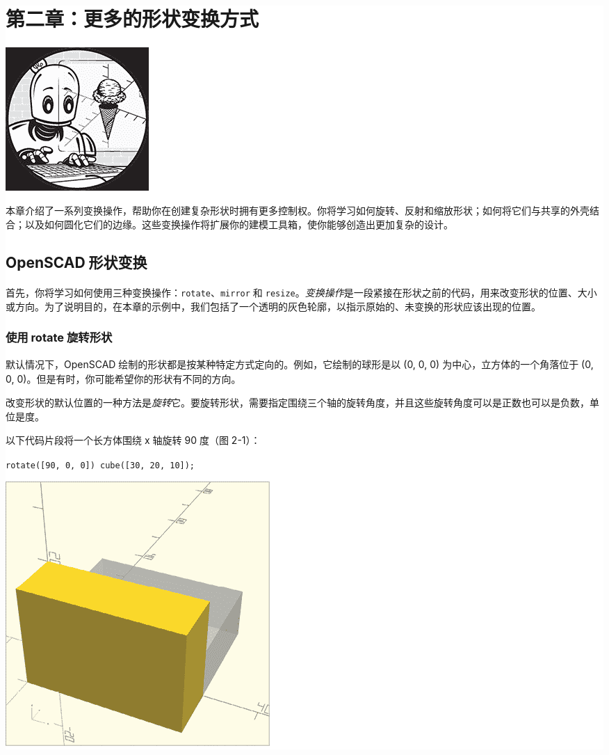 # 第二章：更多的形状变换方式

![](img/chapterart.png)

本章介绍了一系列变换操作，帮助你在创建复杂形状时拥有更多控制权。你将学习如何旋转、反射和缩放形状；如何将它们与共享的外壳结合；以及如何圆化它们的边缘。这些变换操作将扩展你的建模工具箱，使你能够创造出更加复杂的设计。

## OpenSCAD 形状变换

首先，你将学习如何使用三种变换操作：`rotate`、`mirror` 和 `resize`。*变换操作*是一段紧接在形状之前的代码，用来改变形状的位置、大小或方向。为了说明目的，在本章的示例中，我们包括了一个透明的灰色轮廓，以指示原始的、未变换的形状应该出现的位置。

### 使用 rotate 旋转形状

默认情况下，OpenSCAD 绘制的形状都是按某种特定方式定向的。例如，它绘制的球形是以 (0, 0, 0) 为中心，立方体的一个角落位于 (0, 0, 0)。但是有时，你可能希望你的形状有不同的方向。

改变形状的默认位置的一种方法是*旋转*它。要旋转形状，需要指定围绕三个轴的旋转角度，并且这些旋转角度可以是正数也可以是负数，单位是度。

以下代码片段将一个长方体围绕 x 轴旋转 90 度（图 2-1）：

```
rotate([90, 0, 0]) cube([30, 20, 10]);
```

![f02001](img/f02001.png)
